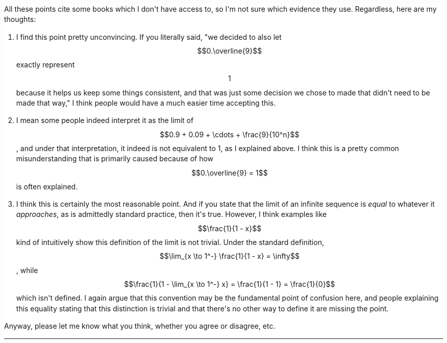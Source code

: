 All these points cite some books which I don't have access to, so I'm not sure which evidence they
use.
Regardless, here are my thoughts:

1. I find this point pretty unconvincing. If you literally said, "we decided to also let
   $$0.\overline{9}$$ exactly represent $$1$$ because it helps us keep some things consistent, and
   that was just some decision we chose to made that didn't need to be made that way," I think
   people would have a much easier time accepting this.

2. I mean some people indeed interpret it as the limit of $$0.9 + 0.09 + \cdots + \frac{9}{10^n}$$,
   and under that interpretation, it indeed is not equivalent to 1, as I explained above.
   I think this is a pretty common misunderstanding that is primarily caused because of how
   $$0.\overline{9} = 1$$ is often explained.

3. I think this is certainly the most reasonable point.
   And if you state that the limit of an infinite sequence is _equal_ to whatever it _approaches_,
   as is admittedly standard practice, then it's true.
   However, I think examples like $$\frac{1}{1 - x}$$ kind of intuitively show this definition of
   the limit is not trivial.
   Under the standard definition, $$\lim_{x \to 1^-} \frac{1}{1 - x} = \infty$$, while
   $$\frac{1}{1 - \lim_{x \to 1^-} x} = \frac{1}{1 - 1} = \frac{1}{0}$$ which isn't defined.
   I again argue that this convention may be the fundamental point of confusion here, and people
   explaining this equality stating that this distinction is trivial and that there's no other way
   to define it are missing the point.

Anyway, please let me know what you think, whether you agree or disagree, etc.

---

[^1]: The remaining "trickery" here is that I didn't separate both limits, as discussed above. I do maintain that this convention is just that---a convention, and while it certainly behaves consistently and plays nicely and is useful, it ultimately boils down to a choice.

[^2]: For those interested, one of the ways to define the number $$e$$ is as the limit of the sequence $$\left ( 1 + \frac{1}{n} \right )^n$$ as $$n$$ approaches $$\infty$$. Here is some very hand-wavy intuition: $$(1 - \frac{1}{x})^x = \left [ (1 + \frac{1}{-x})^{-x} \right ]^{-1} = \left [ (1 + \frac{1}{n})^{n} \right ]^{-1} \to [ e ]^{-1}$$, where we substituted $$n$$ for $$-x$$.

[^3]: Wikipedia didn't enumerate these points, I did to make it easier to reference them.
